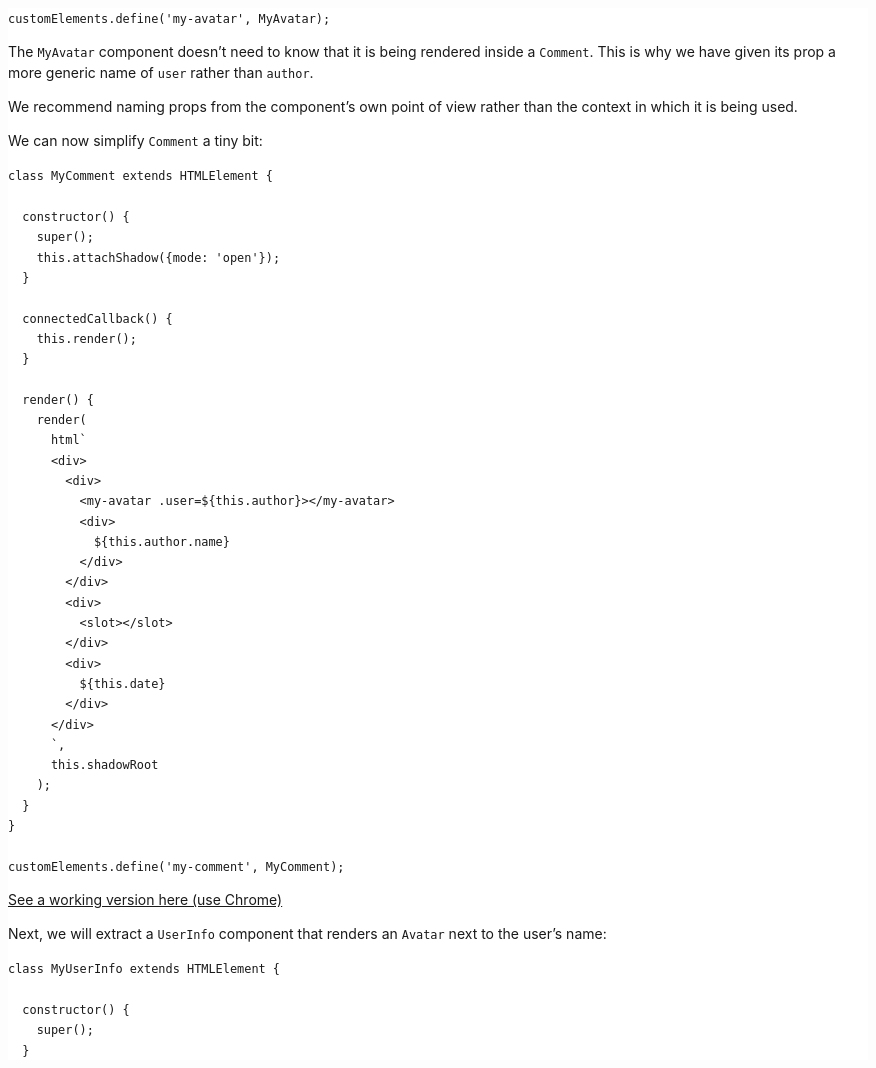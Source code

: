     customElements.define('my-avatar', MyAvatar);

The `MyAvatar` component doesn’t need to know that it is being rendered inside a
`Comment`. This is why we have given its prop a more generic name of `user`
rather than `author`.

We recommend naming props from the component’s own point of view rather than the
context in which it is being used.

We can now simplify `Comment` a tiny bit:

    class MyComment extends HTMLElement {
      
      constructor() { 
        super();
        this.attachShadow({mode: 'open'});
      }
      
      connectedCallback() {  
        this.render();
      } 
      
      render() { 
        render( 
          html`
          <div>
            <div>
              <my-avatar .user=${this.author}></my-avatar> 
              <div>
                ${this.author.name}
              </div>
            </div>
            <div>
              <slot></slot> 
            </div>
            <div>
              ${this.date}
            </div>
          </div>
          `, 
          this.shadowRoot
        );
      }
    }
      
    customElements.define('my-comment', MyComment);

[See a working version here (use
Chrome)](https://codepen.io/jhlagado/pen/xaeJwB?editors=1101)

Next, we will extract a `UserInfo` component that renders an `Avatar` next to
the user’s name:

    class MyUserInfo extends HTMLElement {
      
      constructor() { 
        super();
      }
      